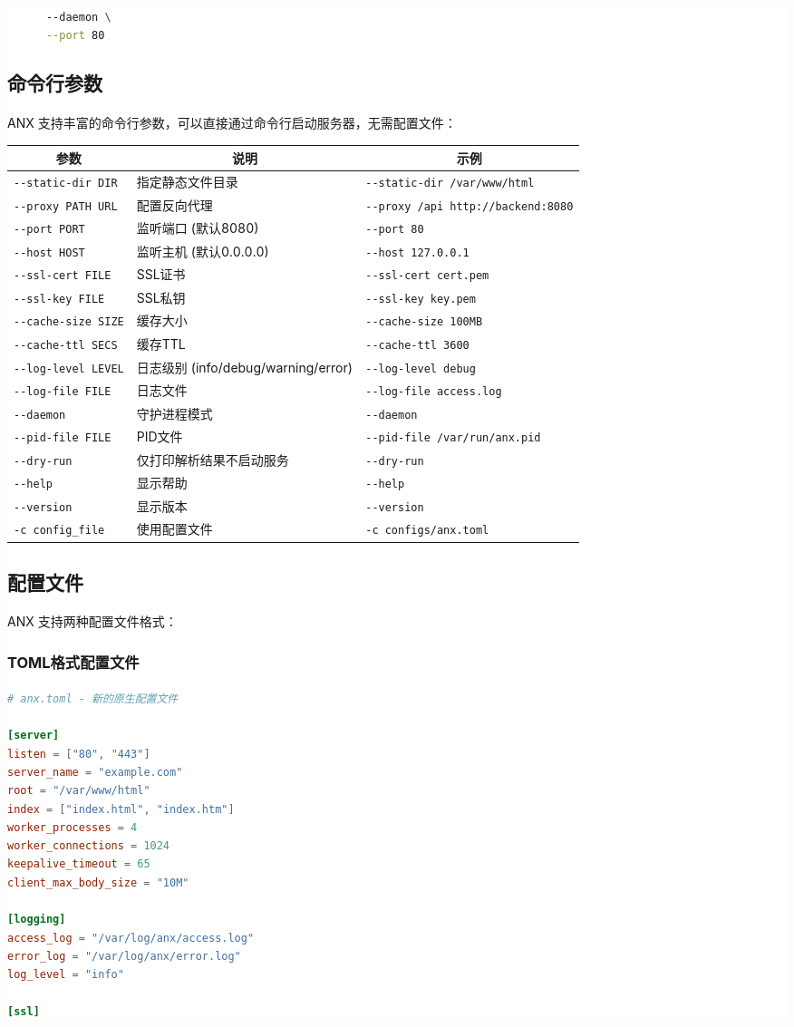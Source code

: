 ```bash
      --daemon \
      --port 80
```

## 命令行参数

ANX 支持丰富的命令行参数，可以直接通过命令行启动服务器，无需配置文件：

| 参数 | 说明 | 示例 |
|------|------|------|
| `--static-dir DIR` | 指定静态文件目录 | `--static-dir /var/www/html` |
| `--proxy PATH URL` | 配置反向代理 | `--proxy /api http://backend:8080` |
| `--port PORT` | 监听端口 (默认8080) | `--port 80` |
| `--host HOST` | 监听主机 (默认0.0.0.0) | `--host 127.0.0.1` |
| `--ssl-cert FILE` | SSL证书 | `--ssl-cert cert.pem` |
| `--ssl-key FILE` | SSL私钥 | `--ssl-key key.pem` |
| `--cache-size SIZE` | 缓存大小 | `--cache-size 100MB` |
| `--cache-ttl SECS` | 缓存TTL | `--cache-ttl 3600` |
| `--log-level LEVEL` | 日志级别 (info/debug/warning/error) | `--log-level debug` |
| `--log-file FILE` | 日志文件 | `--log-file access.log` |
| `--daemon` | 守护进程模式 | `--daemon` |
| `--pid-file FILE` | PID文件 | `--pid-file /var/run/anx.pid` |
| `--dry-run` | 仅打印解析结果不启动服务 | `--dry-run` |
| `--help` | 显示帮助 | `--help` |
| `--version` | 显示版本 | `--version` |
| `-c config_file` | 使用配置文件 | `-c configs/anx.toml` |

## 配置文件

ANX 支持两种配置文件格式：

### TOML格式配置文件

```toml
# anx.toml - 新的原生配置文件

[server]
listen = ["80", "443"]
server_name = "example.com"
root = "/var/www/html"
index = ["index.html", "index.htm"]
worker_processes = 4
worker_connections = 1024
keepalive_timeout = 65
client_max_body_size = "10M"

[logging]
access_log = "/var/log/anx/access.log"
error_log = "/var/log/anx/error.log"
log_level = "info"

[ssl]
```